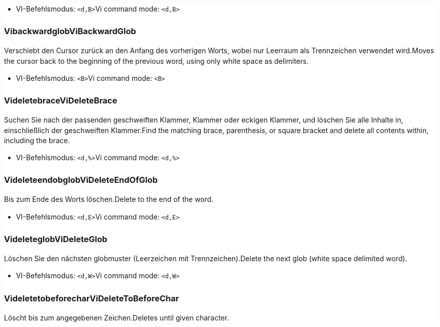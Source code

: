- <span data-ttu-id="d8b64-318">VI-Befehlsmodus: `<d,B>`</span><span class="sxs-lookup"><span data-stu-id="d8b64-318">Vi command mode: `<d,B>`</span></span>

### <a name="vibackwardglob"></a><span data-ttu-id="d8b64-319">Vibackwardglob</span><span class="sxs-lookup"><span data-stu-id="d8b64-319">ViBackwardGlob</span></span>

<span data-ttu-id="d8b64-320">Verschiebt den Cursor zurück an den Anfang des vorherigen Worts, wobei nur Leerraum als Trennzeichen verwendet wird.</span><span class="sxs-lookup"><span data-stu-id="d8b64-320">Moves the cursor back to the beginning of the previous word, using only white space as delimiters.</span></span>

- <span data-ttu-id="d8b64-321">VI-Befehlsmodus: `<B>`</span><span class="sxs-lookup"><span data-stu-id="d8b64-321">Vi command mode: `<B>`</span></span>

### <a name="videletebrace"></a><span data-ttu-id="d8b64-322">Videletebrace</span><span class="sxs-lookup"><span data-stu-id="d8b64-322">ViDeleteBrace</span></span>

<span data-ttu-id="d8b64-323">Suchen Sie nach der passenden geschweiften Klammer, Klammer oder eckigen Klammer, und löschen Sie alle Inhalte in, einschließlich der geschweiften Klammer.</span><span class="sxs-lookup"><span data-stu-id="d8b64-323">Find the matching brace, parenthesis, or square bracket and delete all contents within, including the brace.</span></span>

- <span data-ttu-id="d8b64-324">VI-Befehlsmodus: `<d,%>`</span><span class="sxs-lookup"><span data-stu-id="d8b64-324">Vi command mode: `<d,%>`</span></span>

### <a name="videleteendofglob"></a><span data-ttu-id="d8b64-325">Videleteendobglob</span><span class="sxs-lookup"><span data-stu-id="d8b64-325">ViDeleteEndOfGlob</span></span>

<span data-ttu-id="d8b64-326">Bis zum Ende des Worts löschen.</span><span class="sxs-lookup"><span data-stu-id="d8b64-326">Delete to the end of the word.</span></span>

- <span data-ttu-id="d8b64-327">VI-Befehlsmodus: `<d,E>`</span><span class="sxs-lookup"><span data-stu-id="d8b64-327">Vi command mode: `<d,E>`</span></span>

### <a name="videleteglob"></a><span data-ttu-id="d8b64-328">Videleteglob</span><span class="sxs-lookup"><span data-stu-id="d8b64-328">ViDeleteGlob</span></span>

<span data-ttu-id="d8b64-329">Löschen Sie den nächsten globmuster (Leerzeichen mit Trennzeichen).</span><span class="sxs-lookup"><span data-stu-id="d8b64-329">Delete the next glob (white space delimited word).</span></span>

- <span data-ttu-id="d8b64-330">VI-Befehlsmodus: `<d,W>`</span><span class="sxs-lookup"><span data-stu-id="d8b64-330">Vi command mode: `<d,W>`</span></span>

### <a name="videletetobeforechar"></a><span data-ttu-id="d8b64-331">Videletetobeforechar</span><span class="sxs-lookup"><span data-stu-id="d8b64-331">ViDeleteToBeforeChar</span></span>

<span data-ttu-id="d8b64-332">Löscht bis zum angegebenen Zeichen.</span><span class="sxs-lookup"><span data-stu-id="d8b64-332">Deletes until given character.</span></span>
